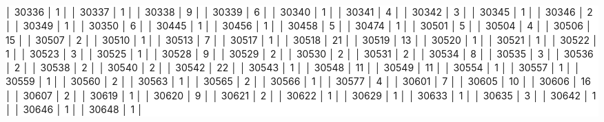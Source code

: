 │ 30336 │ 1 │
│ 30337 │ 1 │
│ 30338 │ 9 │
│ 30339 │ 6 │
│ 30340 │ 1 │
│ 30341 │ 4 │
│ 30342 │ 3 │
│ 30345 │ 1 │
│ 30346 │ 2 │
│ 30349 │ 1 │
│ 30350 │ 6 │
│ 30445 │ 1 │
│ 30456 │ 1 │
│ 30458 │ 5 │
│ 30474 │ 1 │
│ 30501 │ 5 │
│ 30504 │ 4 │
│ 30506 │ 15 │
│ 30507 │ 2 │
│ 30510 │ 1 │
│ 30513 │ 7 │
│ 30517 │ 1 │
│ 30518 │ 21 │
│ 30519 │ 13 │
│ 30520 │ 1 │
│ 30521 │ 1 │
│ 30522 │ 1 │
│ 30523 │ 3 │
│ 30525 │ 1 │
│ 30528 │ 9 │
│ 30529 │ 2 │
│ 30530 │ 2 │
│ 30531 │ 2 │
│ 30534 │ 8 │
│ 30535 │ 3 │
│ 30536 │ 2 │
│ 30538 │ 2 │
│ 30540 │ 2 │
│ 30542 │ 22 │
│ 30543 │ 1 │
│ 30548 │ 11 │
│ 30549 │ 11 │
│ 30554 │ 1 │
│ 30557 │ 1 │
│ 30559 │ 1 │
│ 30560 │ 2 │
│ 30563 │ 1 │
│ 30565 │ 2 │
│ 30566 │ 1 │
│ 30577 │ 4 │
│ 30601 │ 7 │
│ 30605 │ 10 │
│ 30606 │ 16 │
│ 30607 │ 2 │
│ 30619 │ 1 │
│ 30620 │ 9 │
│ 30621 │ 2 │
│ 30622 │ 1 │
│ 30629 │ 1 │
│ 30633 │ 1 │
│ 30635 │ 3 │
│ 30642 │ 1 │
│ 30646 │ 1 │
│ 30648 │ 1 │